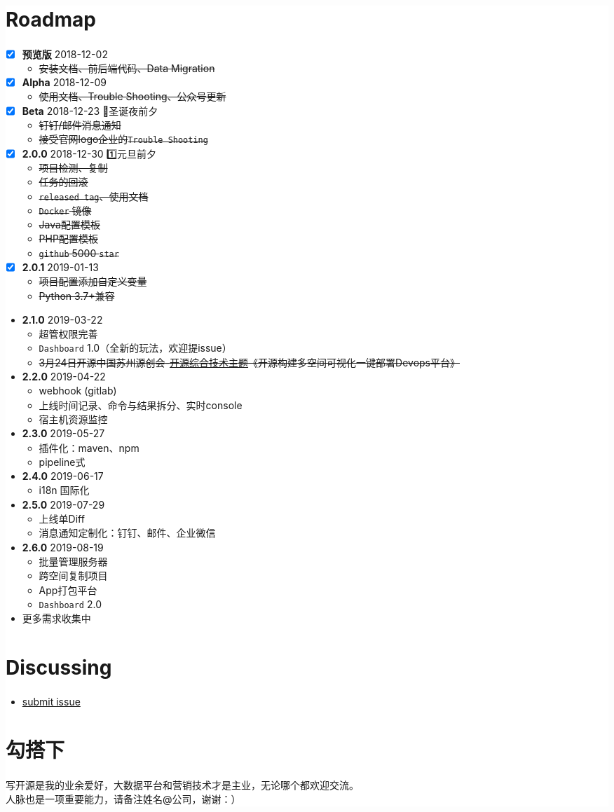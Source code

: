 Roadmap
=========================
- [x] **预览版**  2018-12-02
    - ~~安装文档、前后端代码、Data Migration~~
- [x] **Alpha** 2018-12-09
    - ~~使用文档、Trouble Shooting、公众号更新~~
- [x] **Beta** 2018-12-23 :santa:圣诞夜前夕
    - ~~钉钉/邮件消息通知~~
    - ~~接受官网logo企业的`Trouble Shooting`~~
- [x] **2.0.0**  2018-12-30 :one:元旦前夕
    - ~~项目检测、复制~~
    - ~~任务的回滚~~
    - ~~`released tag`、使用文档~~
    - ~~`Docker` 镜像~~
    - ~~Java配置模板~~
    - ~~PHP配置模板~~
    - ~~`github` 5000 `star`~~
- [x] **2.0.1**  2019-01-13
    - ~~项目配置添加自定义变量~~
    - ~~Python 3.7+兼容~~
- **2.1.0**  2019-03-22
    - 超管权限完善
    - `Dashboard` 1.0（全新的玩法，欢迎提issue）
    - ~~3月24日开源中国苏州源创会-[开源综合技术主题](https://www.oschina.net/event/2303765)《开源构建多空间可视化一键部署Devops平台》~~
- **2.2.0**  2019-04-22
    - webhook (gitlab)
    - 上线时间记录、命令与结果拆分、实时console
    - 宿主机资源监控
- **2.3.0**  2019-05-27
    - 插件化：maven、npm
    - pipeline式
- **2.4.0**  2019-06-17
    - i18n 国际化
- **2.5.0**  2019-07-29
    - 上线单Diff
    - 消息通知定制化：钉钉、邮件、企业微信
- **2.6.0**  2019-08-19
    - 批量管理服务器
    - 跨空间复制项目
    - App打包平台
    - `Dashboard` 2.0
- 更多需求收集中


Discussing
=========================
- [submit issue](https://github.com/meolu/walle-web/issues/new)


勾搭下
=========================
写开源是我的业余爱好，大数据平台和营销技术才是主业，无论哪个都欢迎交流。  
人脉也是一项重要能力，请备注姓名@公司，谢谢：）
